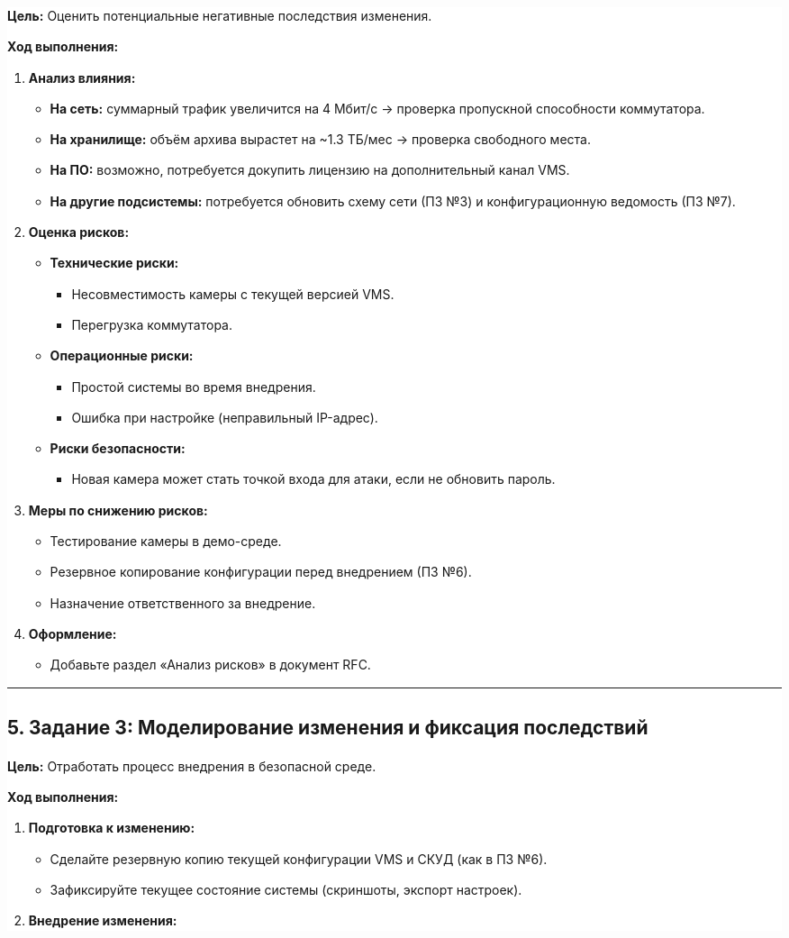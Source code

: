 **Цель:** Оценить потенциальные негативные последствия изменения.

**Ход выполнения:**

1. **Анализ влияния:**

   -  **На сеть:** суммарный трафик увеличится на 4 Мбит/с -> проверка пропускной способности коммутатора.

   -  **На хранилище:** объём архива вырастет на \~1.3 ТБ/мес -> проверка свободного места.

   -  **На ПО:** возможно, потребуется докупить лицензию на дополнительный канал VMS.

   -  **На другие подсистемы:** потребуется обновить схему сети (ПЗ №3) и конфигурационную ведомость (ПЗ №7).

2. **Оценка рисков:**

   -  **Технические риски:**

      -  Несовместимость камеры с текущей версией VMS.

      -  Перегрузка коммутатора.

   -  **Операционные риски:**

      -  Простой системы во время внедрения.

      -  Ошибка при настройке (неправильный IP-адрес).

   -  **Риски безопасности:**

      -  Новая камера может стать точкой входа для атаки, если не обновить пароль.

3. **Меры по снижению рисков:**

   -  Тестирование камеры в демо-среде.

   -  Резервное копирование конфигурации перед внедрением (ПЗ №6).

   -  Назначение ответственного за внедрение.

4. **Оформление:**

   -  Добавьте раздел «Анализ рисков» в документ RFC.

---

## **5\. Задание 3: Моделирование изменения и фиксация последствий**

**Цель:** Отработать процесс внедрения в безопасной среде.

**Ход выполнения:**

1. **Подготовка к изменению:**

   -  Сделайте резервную копию текущей конфигурации VMS и СКУД (как в ПЗ №6).

   -  Зафиксируйте текущее состояние системы (скриншоты, экспорт настроек).

2. **Внедрение изменения:**
